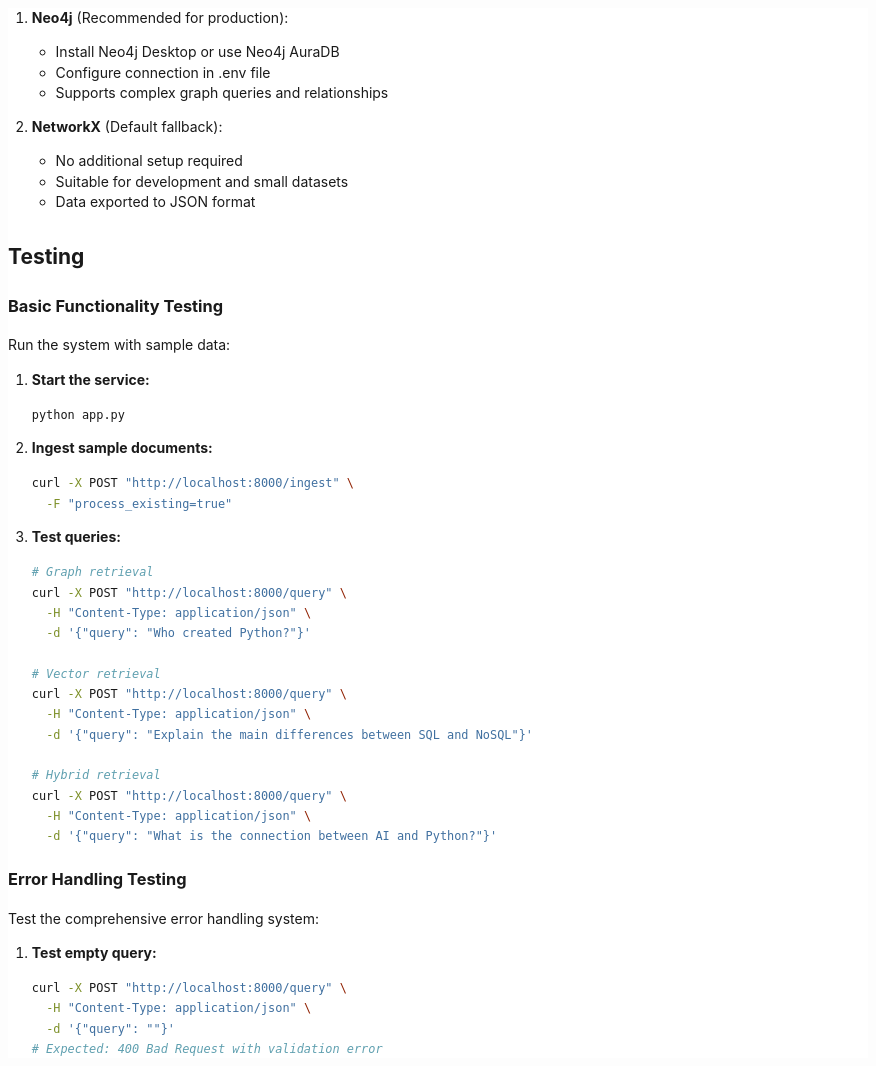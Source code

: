 1. **Neo4j** (Recommended for production):
   - Install Neo4j Desktop or use Neo4j AuraDB
   - Configure connection in .env file
   - Supports complex graph queries and relationships

2. **NetworkX** (Default fallback):
   - No additional setup required
   - Suitable for development and small datasets
   - Data exported to JSON format

## Testing

### **Basic Functionality Testing**

Run the system with sample data:

1. **Start the service:**
   ```bash
   python app.py
   ```

2. **Ingest sample documents:**
   ```bash
   curl -X POST "http://localhost:8000/ingest" \
     -F "process_existing=true"
   ```

3. **Test queries:**
   ```bash
   # Graph retrieval
   curl -X POST "http://localhost:8000/query" \
     -H "Content-Type: application/json" \
     -d '{"query": "Who created Python?"}'
   
   # Vector retrieval
   curl -X POST "http://localhost:8000/query" \
     -H "Content-Type: application/json" \
     -d '{"query": "Explain the main differences between SQL and NoSQL"}'
   
   # Hybrid retrieval
   curl -X POST "http://localhost:8000/query" \
     -H "Content-Type: application/json" \
     -d '{"query": "What is the connection between AI and Python?"}'
   ```

### **Error Handling Testing**

Test the comprehensive error handling system:

1. **Test empty query:**
   ```bash
   curl -X POST "http://localhost:8000/query" \
     -H "Content-Type: application/json" \
     -d '{"query": ""}'
   # Expected: 400 Bad Request with validation error
   ```

